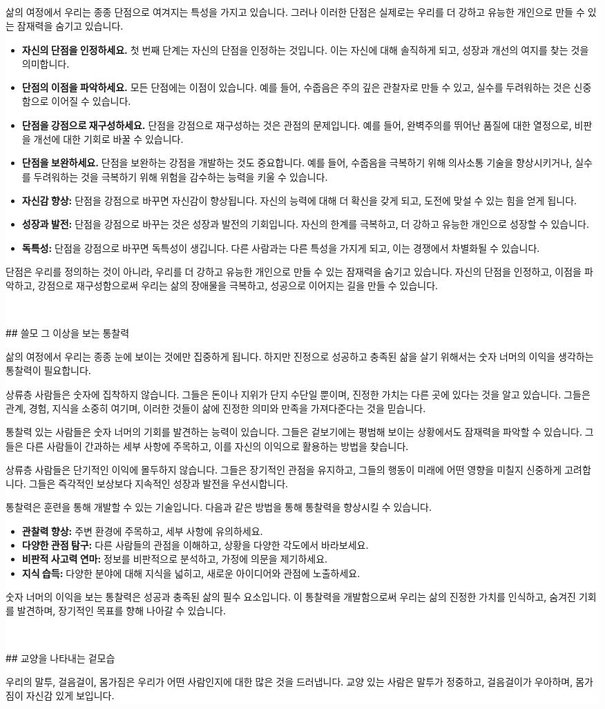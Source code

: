 삶의 여정에서 우리는 종종 단점으로 여겨지는 특성을 가지고 있습니다. 그러나 이러한 단점은 실제로는 우리를 더 강하고 유능한 개인으로 만들 수 있는 잠재력을 숨기고 있습니다.



* **자신의 단점을 인정하세요.** 첫 번째 단계는 자신의 단점을 인정하는 것입니다. 이는 자신에 대해 솔직하게 되고, 성장과 개선의 여지를 찾는 것을 의미합니다.
* **단점의 이점을 파악하세요.** 모든 단점에는 이점이 있습니다. 예를 들어, 수줍음은 주의 깊은 관찰자로 만들 수 있고, 실수를 두려워하는 것은 신중함으로 이어질 수 있습니다.
* **단점을 강점으로 재구성하세요.** 단점을 강점으로 재구성하는 것은 관점의 문제입니다. 예를 들어, 완벽주의를 뛰어난 품질에 대한 열정으로, 비판을 개선에 대한 기회로 바꿀 수 있습니다.
* **단점을 보완하세요.** 단점을 보완하는 강점을 개발하는 것도 중요합니다. 예를 들어, 수줍음을 극복하기 위해 의사소통 기술을 향상시키거나, 실수를 두려워하는 것을 극복하기 위해 위험을 감수하는 능력을 키울 수 있습니다.



* **자신감 향상:** 단점을 강점으로 바꾸면 자신감이 향상됩니다. 자신의 능력에 대해 더 확신을 갖게 되고, 도전에 맞설 수 있는 힘을 얻게 됩니다.
* **성장과 발전:** 단점을 강점으로 바꾸는 것은 성장과 발전의 기회입니다. 자신의 한계를 극복하고, 더 강하고 유능한 개인으로 성장할 수 있습니다.
* **독특성:** 단점을 강점으로 바꾸면 독특성이 생깁니다. 다른 사람과는 다른 특성을 가지게 되고, 이는 경쟁에서 차별화될 수 있습니다.



단점은 우리를 정의하는 것이 아니라, 우리를 더 강하고 유능한 개인으로 만들 수 있는 잠재력을 숨기고 있습니다. 자신의 단점을 인정하고, 이점을 파악하고, 강점으로 재구성함으로써 우리는 삶의 장애물을 극복하고, 성공으로 이어지는 길을 만들 수 있습니다.

<p>&nbsp;</p>
## 쓸모 그 이상을 보는 통찰력

삶의 여정에서 우리는 종종 눈에 보이는 것에만 집중하게 됩니다. 하지만 진정으로 성공하고 충족된 삶을 살기 위해서는 숫자 너머의 이익을 생각하는 통찰력이 필요합니다.



상류층 사람들은 숫자에 집착하지 않습니다. 그들은 돈이나 지위가 단지 수단일 뿐이며, 진정한 가치는 다른 곳에 있다는 것을 알고 있습니다. 그들은 관계, 경험, 지식을 소중히 여기며, 이러한 것들이 삶에 진정한 의미와 만족을 가져다준다는 것을 믿습니다.



통찰력 있는 사람들은 숫자 너머의 기회를 발견하는 능력이 있습니다. 그들은 겉보기에는 평범해 보이는 상황에서도 잠재력을 파악할 수 있습니다. 그들은 다른 사람들이 간과하는 세부 사항에 주목하고, 이를 자신의 이익으로 활용하는 방법을 찾습니다.



상류층 사람들은 단기적인 이익에 몰두하지 않습니다. 그들은 장기적인 관점을 유지하고, 그들의 행동이 미래에 어떤 영향을 미칠지 신중하게 고려합니다. 그들은 즉각적인 보상보다 지속적인 성장과 발전을 우선시합니다.



통찰력은 훈련을 통해 개발할 수 있는 기술입니다. 다음과 같은 방법을 통해 통찰력을 향상시킬 수 있습니다.

* **관찰력 향상:** 주변 환경에 주목하고, 세부 사항에 유의하세요.
* **다양한 관점 탐구:** 다른 사람들의 관점을 이해하고, 상황을 다양한 각도에서 바라보세요.
* **비판적 사고력 연마:** 정보를 비판적으로 분석하고, 가정에 의문을 제기하세요.
* **지식 습득:** 다양한 분야에 대해 지식을 넓히고, 새로운 아이디어와 관점에 노출하세요.

숫자 너머의 이익을 보는 통찰력은 성공과 충족된 삶의 필수 요소입니다. 이 통찰력을 개발함으로써 우리는 삶의 진정한 가치를 인식하고, 숨겨진 기회를 발견하며, 장기적인 목표를 향해 나아갈 수 있습니다.

<p>&nbsp;</p>
## 교양을 나타내는 겉모습



우리의 말투, 걸음걸이, 몸가짐은 우리가 어떤 사람인지에 대한 많은 것을 드러냅니다. 교양 있는 사람은 말투가 정중하고, 걸음걸이가 우아하며, 몸가짐이 자신감 있게 보입니다.
